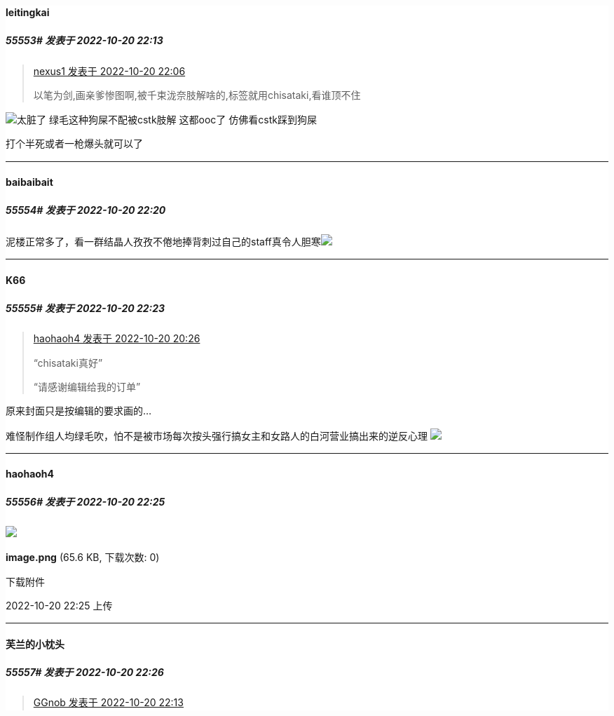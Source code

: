####  leitingkai  
##### 55553#       发表于 2022-10-20 22:13

<blockquote><a href="httphttps://bbs.saraba1st.com/2b/forum.php?mod=redirect&amp;goto=findpost&amp;pid=58014082&amp;ptid=2045127" target="_blank">nexus1 发表于 2022-10-20 22:06</a>

以笔为剑,画亲爹惨图啊,被千束泷奈肢解啥的,标签就用chisataki,看谁顶不住</blockquote>
<img src="https://static.saraba1st.com/image/smiley/face2017/217.gif" referrerpolicy="no-referrer">太脏了 绿毛这种狗屎不配被cstk肢解 这都ooc了 仿佛看cstk踩到狗屎

打个半死或者一枪爆头就可以了

*****

####  baibaibait  
##### 55554#       发表于 2022-10-20 22:20

泥楼正常多了，看一群结晶人孜孜不倦地捧背刺过自己的staff真令人胆寒<img src="https://static.saraba1st.com/image/smiley/face2017/169.gif" referrerpolicy="no-referrer">



*****

####  K66  
##### 55555#       发表于 2022-10-20 22:23

<blockquote><a href="httphttps://bbs.saraba1st.com/2b/forum.php?mod=redirect&amp;goto=findpost&amp;pid=58011689&amp;ptid=2045127" target="_blank">haohaoh4 发表于 2022-10-20 20:26</a>

“chisataki真好”

“请感谢编辑给我的订单”</blockquote>
原来封面只是按编辑的要求画的…

难怪制作组人均绿毛吹，怕不是被市场每次按头强行搞女主和女路人的白河营业搞出来的逆反心理 <img src="https://static.saraba1st.com/image/smiley/face2017/067.png" referrerpolicy="no-referrer">

*****

####  haohaoh4  
##### 55556#       发表于 2022-10-20 22:25

<img src="https://img.saraba1st.com/forum/202210/20/222555r9ga7l117a8aaf1f.png" referrerpolicy="no-referrer">

<strong>image.png</strong> (65.6 KB, 下载次数: 0)

下载附件

2022-10-20 22:25 上传

*****

####  芙兰的小枕头  
##### 55557#       发表于 2022-10-20 22:26

<blockquote><a href="httphttps://bbs.saraba1st.com/2b/forum.php?mod=redirect&amp;goto=findpost&amp;pid=58014203&amp;ptid=2045127" target="_blank">GGnob 发表于 2022-10-20 22:13</a>
